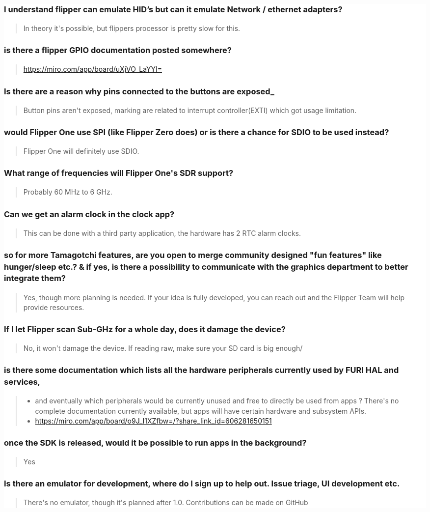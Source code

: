 ### I understand flipper can emulate HID’s but can it emulate Network / ethernet adapters?
> In theory it's possible, but flippers processor is pretty slow for this.

### is there a flipper GPIO documentation posted somewhere?
> https://miro.com/app/board/uXjVO_LaYYI=

### Is there are a reason why pins connected to the buttons are exposed_
> Button pins aren't exposed, marking are related to interrupt controller(EXTI) which got usage limitation.

### would Flipper One use SPI (like Flipper Zero does) or is there a chance for SDIO to be used instead?
> Flipper One will definitely use SDIO.

### What range of frequencies will Flipper One's SDR support?
> Probably 60 MHz to 6 GHz.

### Can we get an alarm clock in the clock app?
> This can be done with a third party application, the hardware has 2 RTC alarm clocks.

### so for more Tamagotchi features, are you open to merge community designed "fun features" like hunger/sleep etc.? & if yes, is there a possibility to communicate with the graphics department to better integrate them?
> Yes, though more planning is needed. If your idea is fully developed, you can reach out and the Flipper Team will help provide resources.

### If I let Flipper scan Sub-GHz for a whole day, does it damage the device?
> No, it won't damage the device. If reading raw, make sure your SD card is big enough/

### is there some documentation which lists all the hardware peripherals currently used by FURI HAL and services, 
> - and eventually which peripherals would be currently unused and free to directly be used from apps ?
> There's no complete documentation currently available, but apps will have certain hardware and subsystem APIs.
> - https://miro.com/app/board/o9J_l1XZfbw=/?share_link_id=606281650151

### once the SDK is released, would it be possible to run apps in the background?
> Yes

### Is there an emulator for development, where do I sign up to help out. Issue triage, UI development etc.
> There's no emulator, though it's planned after 1.0. Contributions can be made on GitHub
